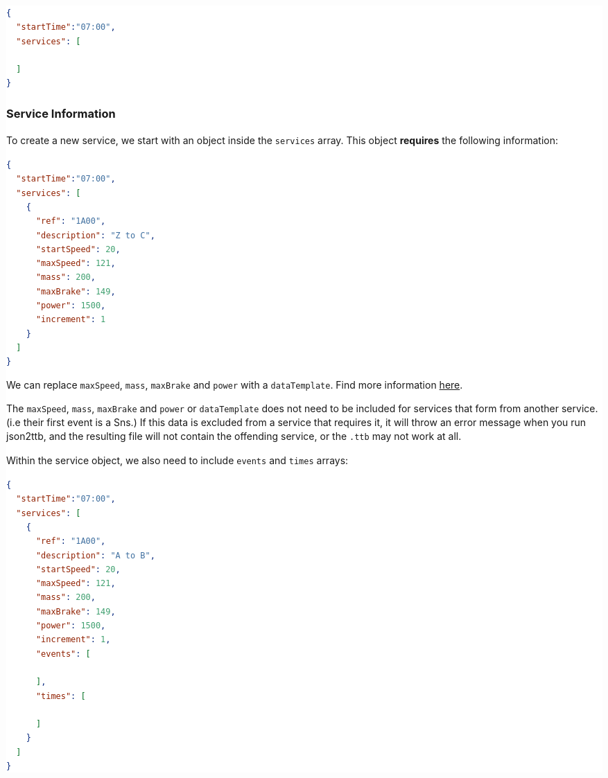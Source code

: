 ```json
{
  "startTime":"07:00",
  "services": [

  ]
}
```
<div style="page-break-after: always;"></div>

### Service Information <a name="service"></a>

To create a new service, we start with an object inside the `services` array. This object **requires** the following information:

```json
{
  "startTime":"07:00",
  "services": [
    {
      "ref": "1A00",
      "description": "Z to C",
      "startSpeed": 20,
      "maxSpeed": 121,
      "mass": 200,
      "maxBrake": 149,
      "power": 1500,
      "increment": 1
    }
  ]
}
```

We can replace `maxSpeed`, `mass`, `maxBrake` and `power` with a `dataTemplate`. Find more information [here](#datatemp).

The `maxSpeed`, `mass`, `maxBrake` and `power` or `dataTemplate` does not need to be included for services that form from another service. (i.e their first event is a Sns.) If this data is excluded from a service that requires it, it will throw an error message when you run json2ttb, and the resulting file will not contain the offending service, or the `.ttb` may not work at all.

Within the service object, we also need to include `events` and `times` arrays:

```json
{
  "startTime":"07:00",
  "services": [
    {
      "ref": "1A00",
      "description": "A to B",
      "startSpeed": 20,
      "maxSpeed": 121,
      "mass": 200,
      "maxBrake": 149,
      "power": 1500,
      "increment": 1,
      "events": [

      ],
      "times": [

      ]
    }
  ]
}
```
